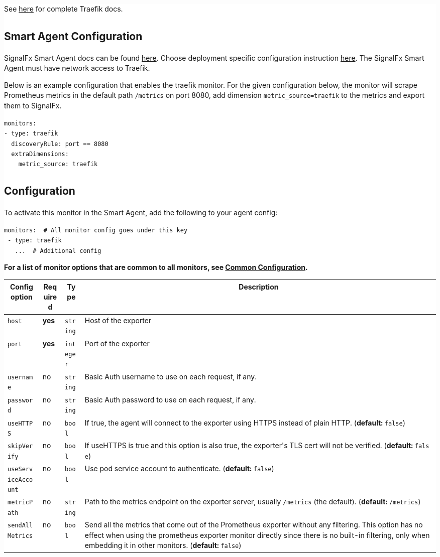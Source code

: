 See <a target="_blank" href="https://docs.traefik.io/">here</a> for complete Traefik docs.

## Smart Agent Configuration

SignalFx Smart Agent docs can be found <a target="_blank" href="https://github.com/signalfx/signalfx-agent">here</a>.
Choose deployment specific configuration instruction
<a target="_blank" href="https://github.com/signalfx/signalfx-agent/tree/master/deployments">here</a>. The
SignalFx Smart Agent must have network access to Traefik.

Below is an example configuration that enables the traefik monitor. For the given configuration below, the monitor
will scrape Prometheus metrics in the default path `/metrics` on port 8080, add dimension
`metric_source=traefik` to the metrics and export them to SignalFx.

```
monitors:
- type: traefik
  discoveryRule: port == 8080
  extraDimensions:
    metric_source: traefik
```


## Configuration

To activate this monitor in the Smart Agent, add the following to your
agent config:

```
monitors:  # All monitor config goes under this key
 - type: traefik
   ...  # Additional config
```

**For a list of monitor options that are common to all monitors, see [Common
Configuration](../monitor-config.html#common-configuration).**


| Config option | Required | Type | Description |
| --- | --- | --- | --- |
| `host` | **yes** | `string` | Host of the exporter |
| `port` | **yes** | `integer` | Port of the exporter |
| `username` | no | `string` | Basic Auth username to use on each request, if any. |
| `password` | no | `string` | Basic Auth password to use on each request, if any. |
| `useHTTPS` | no | `bool` | If true, the agent will connect to the exporter using HTTPS instead of plain HTTP. (**default:** `false`) |
| `skipVerify` | no | `bool` | If useHTTPS is true and this option is also true, the exporter's TLS cert will not be verified. (**default:** `false`) |
| `useServiceAccount` | no | `bool` | Use pod service account to authenticate. (**default:** `false`) |
| `metricPath` | no | `string` | Path to the metrics endpoint on the exporter server, usually `/metrics` (the default). (**default:** `/metrics`) |
| `sendAllMetrics` | no | `bool` | Send all the metrics that come out of the Prometheus exporter without any filtering.  This option has no effect when using the prometheus exporter monitor directly since there is no built-in filtering, only when embedding it in other monitors. (**default:** `false`) |
